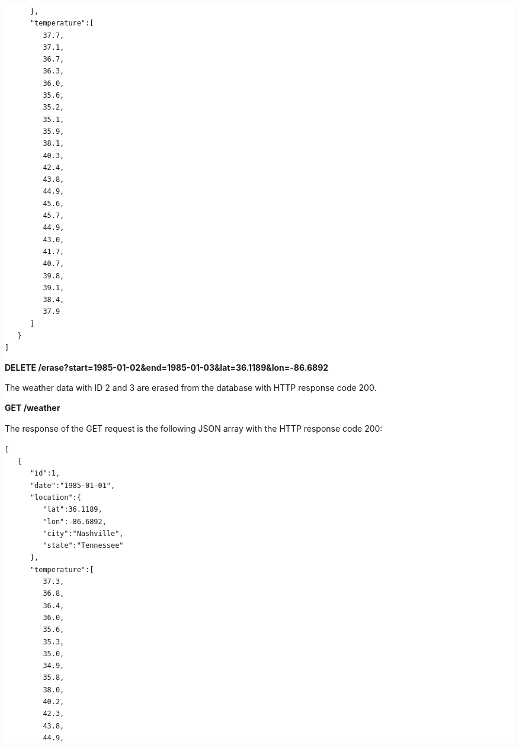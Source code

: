 ```
      },
      "temperature":[
         37.7,
         37.1,
         36.7,
         36.3,
         36.0,
         35.6,
         35.2,
         35.1,
         35.9,
         38.1,
         40.3,
         42.4,
         43.8,
         44.9,
         45.6,
         45.7,
         44.9,
         43.0,
         41.7,
         40.7,
         39.8,
         39.1,
         38.4,
         37.9
      ]
   }
]
```

__DELETE /erase?start=1985-01-02&end=1985-01-03&lat=36.1189&lon=-86.6892__

The weather data with ID 2 and 3 are erased from the database with HTTP response code 200.

__GET /weather__

The response of the GET request is the following JSON array with the HTTP response code 200:

```
[
   {
      "id":1,
      "date":"1985-01-01",
      "location":{
         "lat":36.1189,
         "lon":-86.6892,
         "city":"Nashville",
         "state":"Tennessee"
      },
      "temperature":[
         37.3,
         36.8,
         36.4,
         36.0,
         35.6,
         35.3,
         35.0,
         34.9,
         35.8,
         38.0,
         40.2,
         42.3,
         43.8,
         44.9,
```